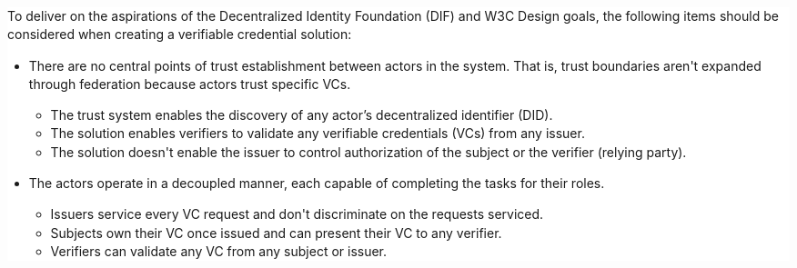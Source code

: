 To deliver on the aspirations of the Decentralized Identity Foundation (DIF) and W3C Design goals, the following items should be considered when creating a verifiable credential solution:

 -  There are no central points of trust establishment between actors in the system. That is, trust boundaries aren't expanded through federation because actors trust specific VCs.
    
    
     -  The trust system enables the discovery of any actor’s decentralized identifier (DID).
     -  The solution enables verifiers to validate any verifiable credentials (VCs) from any issuer.
     -  The solution doesn't enable the issuer to control authorization of the subject or the verifier (relying party).
 -  The actors operate in a decoupled manner, each capable of completing the tasks for their roles.
    
    
     -  Issuers service every VC request and don't discriminate on the requests serviced.
     -  Subjects own their VC once issued and can present their VC to any verifier.
     -  Verifiers can validate any VC from any subject or issuer.
